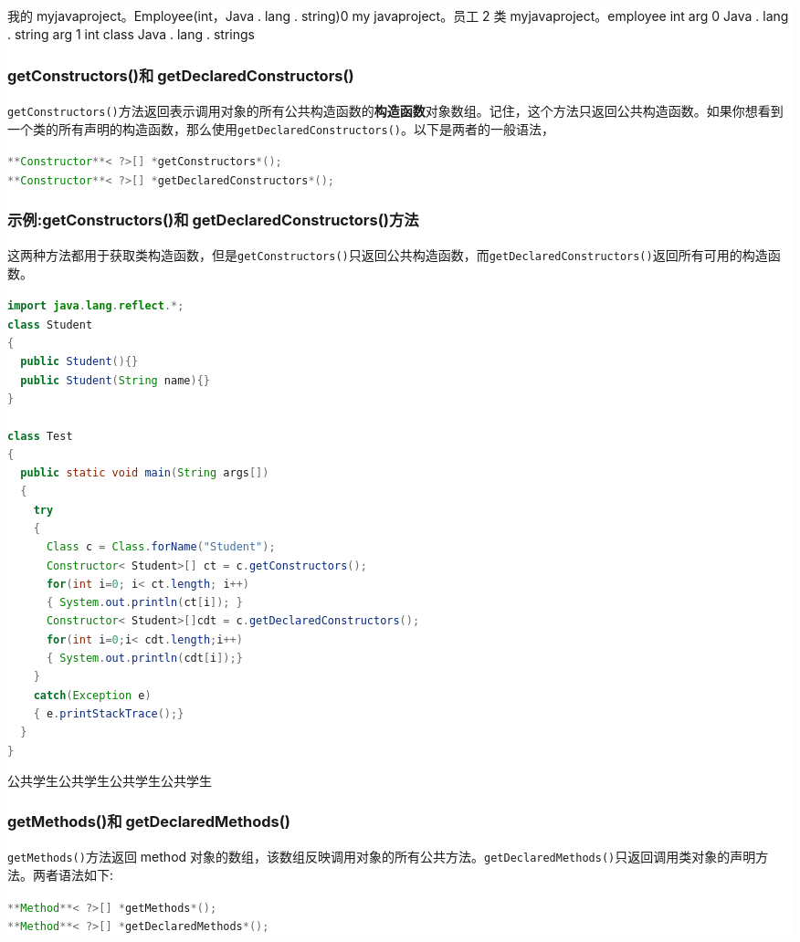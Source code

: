 我的 myjavaproject。Employee(int，Java . lang . string)0 my javaproject。员工 2 类 myjavaproject。employee int arg 0 Java . lang . string arg 1 int class Java . lang . strings

### getConstructors()和 getDeclaredConstructors()

`getConstructors()`方法返回表示调用对象的所有公共构造函数的**构造函数**对象数组。记住，这个方法只返回公共构造函数。如果你想看到一个类的所有声明的构造函数，那么使用`getDeclaredConstructors()`。以下是两者的一般语法，

```java
**Constructor**< ?>[] *getConstructors*();
**Constructor**< ?>[] *getDeclaredConstructors*();
```

### 示例:getConstructors()和 getDeclaredConstructors()方法

这两种方法都用于获取类构造函数，但是`getConstructors()`只返回公共构造函数，而`getDeclaredConstructors()`返回所有可用的构造函数。

```java
import java.lang.reflect.*;
class Student
{
  public Student(){}
  public Student(String name){}
}

class Test
{
  public static void main(String args[])
  {
    try
    {
      Class c = Class.forName("Student");
      Constructor< Student>[] ct = c.getConstructors();
      for(int i=0; i< ct.length; i++)
      { System.out.println(ct[i]); }
      Constructor< Student>[]cdt = c.getDeclaredConstructors();
      for(int i=0;i< cdt.length;i++)
      { System.out.println(cdt[i]);}
    }
    catch(Exception e)
    { e.printStackTrace();}
  }
} 
```

公共学生公共学生公共学生公共学生

### getMethods()和 getDeclaredMethods()

`getMethods()`方法返回 method 对象的数组，该数组反映调用对象的所有公共方法。`getDeclaredMethods()`只返回调用类对象的声明方法。两者语法如下:

```java
**Method**< ?>[] *getMethods*();
**Method**< ?>[] *getDeclaredMethods*();
```
